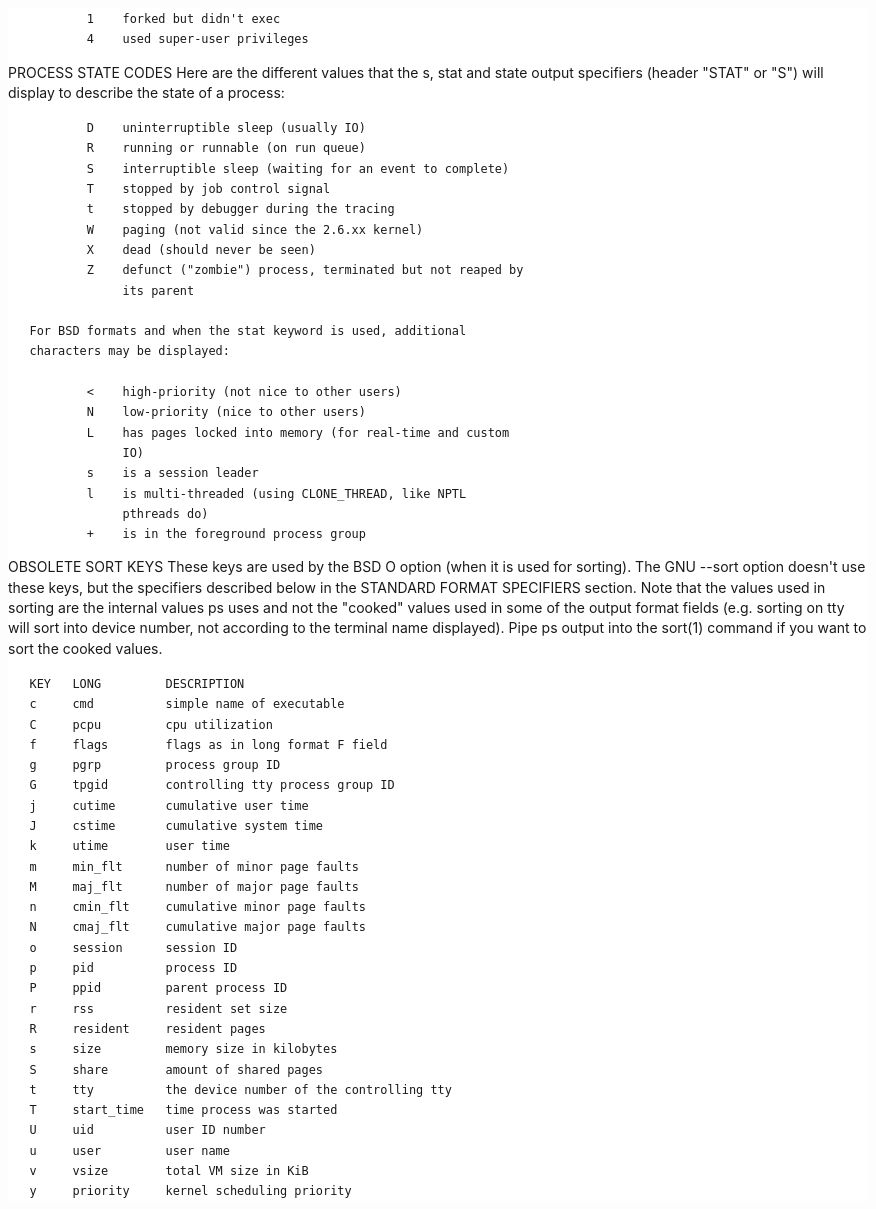                1    forked but didn't exec
               4    used super-user privileges

PROCESS STATE CODES
       Here are the different values that the s, stat and state output
       specifiers (header "STAT" or "S") will display to describe the state
       of a process:

               D    uninterruptible sleep (usually IO)
               R    running or runnable (on run queue)
               S    interruptible sleep (waiting for an event to complete)
               T    stopped by job control signal
               t    stopped by debugger during the tracing
               W    paging (not valid since the 2.6.xx kernel)
               X    dead (should never be seen)
               Z    defunct ("zombie") process, terminated but not reaped by
                    its parent

       For BSD formats and when the stat keyword is used, additional
       characters may be displayed:

               <    high-priority (not nice to other users)
               N    low-priority (nice to other users)
               L    has pages locked into memory (for real-time and custom
                    IO)
               s    is a session leader
               l    is multi-threaded (using CLONE_THREAD, like NPTL
                    pthreads do)
               +    is in the foreground process group

OBSOLETE SORT KEYS
       These keys are used by the BSD O option (when it is used for
       sorting).  The GNU --sort option doesn't use these keys, but the
       specifiers described below in the STANDARD FORMAT SPECIFIERS section.
       Note that the values used in sorting are the internal values ps uses
       and not the "cooked" values used in some of the output format fields
       (e.g.  sorting on tty will sort into device number, not according to
       the terminal name displayed).  Pipe ps output into the sort(1)
       command if you want to sort the cooked values.

       KEY   LONG         DESCRIPTION
       c     cmd          simple name of executable
       C     pcpu         cpu utilization
       f     flags        flags as in long format F field
       g     pgrp         process group ID
       G     tpgid        controlling tty process group ID
       j     cutime       cumulative user time
       J     cstime       cumulative system time
       k     utime        user time
       m     min_flt      number of minor page faults
       M     maj_flt      number of major page faults
       n     cmin_flt     cumulative minor page faults
       N     cmaj_flt     cumulative major page faults
       o     session      session ID
       p     pid          process ID
       P     ppid         parent process ID
       r     rss          resident set size
       R     resident     resident pages
       s     size         memory size in kilobytes
       S     share        amount of shared pages
       t     tty          the device number of the controlling tty
       T     start_time   time process was started
       U     uid          user ID number
       u     user         user name
       v     vsize        total VM size in KiB
       y     priority     kernel scheduling priority
